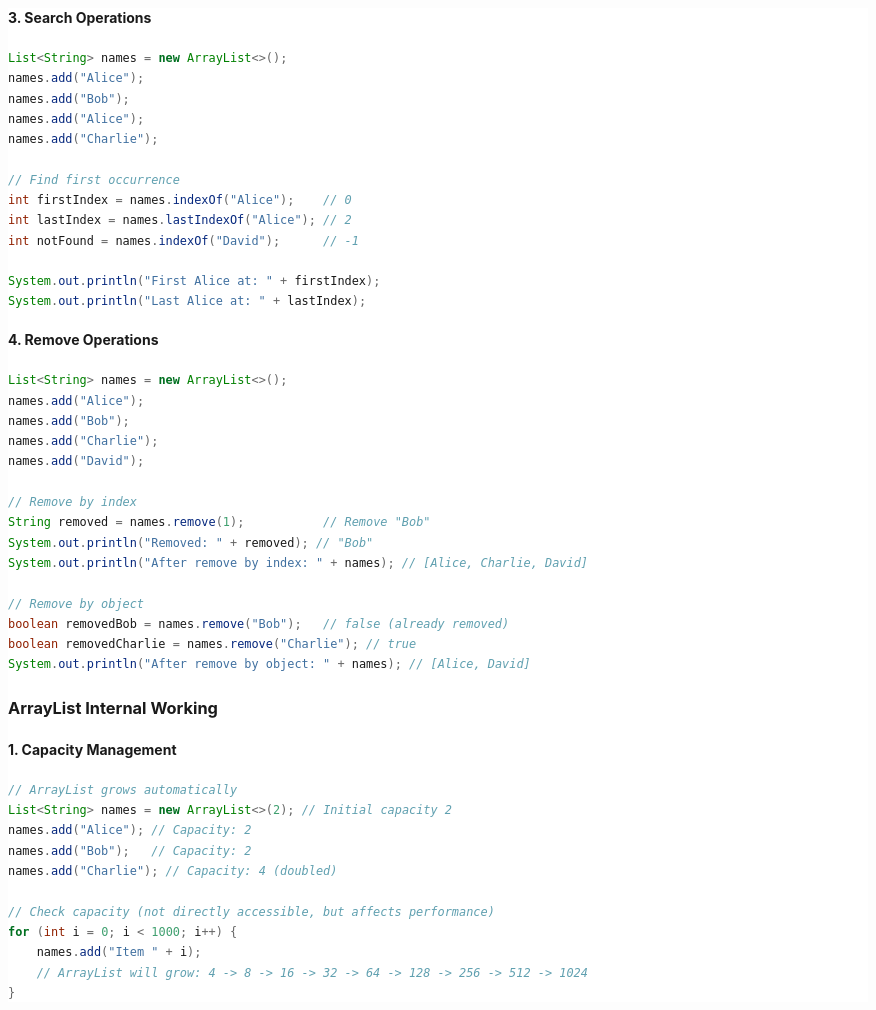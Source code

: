 #### 3. Search Operations
```java
List<String> names = new ArrayList<>();
names.add("Alice");
names.add("Bob");
names.add("Alice");
names.add("Charlie");

// Find first occurrence
int firstIndex = names.indexOf("Alice");    // 0
int lastIndex = names.lastIndexOf("Alice"); // 2
int notFound = names.indexOf("David");      // -1

System.out.println("First Alice at: " + firstIndex);
System.out.println("Last Alice at: " + lastIndex);
```

#### 4. Remove Operations
```java
List<String> names = new ArrayList<>();
names.add("Alice");
names.add("Bob");
names.add("Charlie");
names.add("David");

// Remove by index
String removed = names.remove(1);           // Remove "Bob"
System.out.println("Removed: " + removed); // "Bob"
System.out.println("After remove by index: " + names); // [Alice, Charlie, David]

// Remove by object
boolean removedBob = names.remove("Bob");   // false (already removed)
boolean removedCharlie = names.remove("Charlie"); // true
System.out.println("After remove by object: " + names); // [Alice, David]
```

### ArrayList Internal Working

#### 1. Capacity Management
```java
// ArrayList grows automatically
List<String> names = new ArrayList<>(2); // Initial capacity 2
names.add("Alice"); // Capacity: 2
names.add("Bob");   // Capacity: 2
names.add("Charlie"); // Capacity: 4 (doubled)

// Check capacity (not directly accessible, but affects performance)
for (int i = 0; i < 1000; i++) {
    names.add("Item " + i);
    // ArrayList will grow: 4 -> 8 -> 16 -> 32 -> 64 -> 128 -> 256 -> 512 -> 1024
}
```
